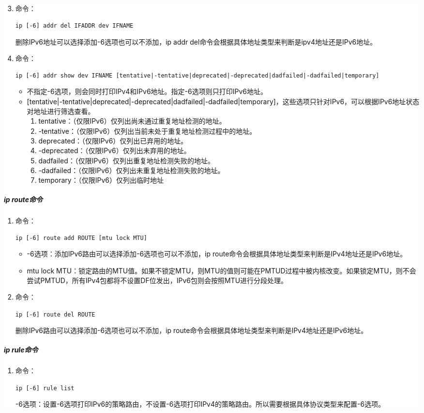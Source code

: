 3.  命令：

    ```
    ip [-6] addr del IFADDR dev IFNAME
    ```

    删除IPv6地址可以选择添加-6选项也可以不添加，ip addr del命令会根据具体地址类型来判断是ipv4地址还是IPv6地址。

4.  命令：

    ```
    ip [-6] addr show dev IFNAME [tentative|-tentative|deprecated|-deprecated|dadfailed|-dadfailed|temporary]
    ```

    -   不指定-6选项，则会同时打印IPv4和IPv6地址。指定-6选项则只打印IPv6地址。
    -   \[tentative|-tentative|deprecated|-deprecated|dadfailed|-dadfailed|temporary\]，这些选项只针对IPv6，可以根据IPv6地址状态对地址进行筛选查看。
        1.  tentative：（仅限IPv6）仅列出尚未通过重复地址检测的地址。
        2.  -tentative：（仅限IPv6）仅列出当前未处于重复地址检测过程中的地址。
        3.  deprecated：（仅限IPv6）仅列出已弃用的地址。
        4.  -deprecated：（仅限IPv6）仅列出未弃用的地址。
        5.  dadfailed：（仅限IPv6）仅列出重复地址检测失败的地址。
        6.  -dadfailed：（仅限IPv6）仅列出未重复地址检测失败的地址。
        7.  temporary：（仅限IPv6）仅列出临时地址



##### ip route命令

1.  命令：

    ```
    ip [-6] route add ROUTE [mtu lock MTU]
    ```

    -   -6选项：添加IPv6路由可以选择添加-6选项也可以不添加，ip route命令会根据具体地址类型来判断是IPv4地址还是IPv6地址。

    -   mtu lock MTU：锁定路由的MTU值。如果不锁定MTU，则MTU的值则可能在PMTUD过程中被内核改变。如果锁定MTU，则不会尝试PMTUD，所有IPv4包都将不设置DF位发出，IPv6包则会按照MTU进行分段处理。

2.  命令：

    ```
    ip [-6] route del ROUTE
    ```

    删除IPv6路由可以选择添加-6选项也可以不添加，ip route命令会根据具体地址类型来判断是IPv4地址还是IPv6地址。


##### ip rule命令

1.  命令：

    ```
    ip [-6] rule list
    ```

    -6选项：设置-6选项打印IPv6的策略路由，不设置-6选项打印IPv4的策略路由。所以需要根据具体协议类型来配置-6选项。
